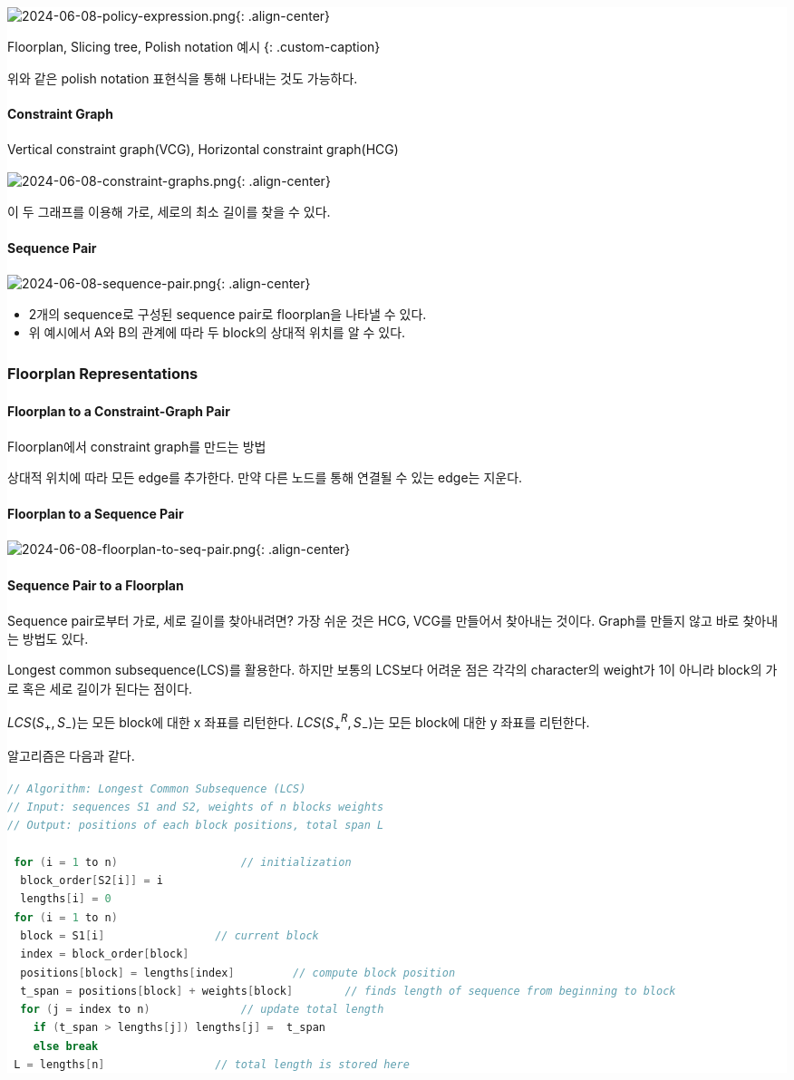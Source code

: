 ![2024-06-08-policy-expression.png]({{site.baseurl}}/assets/images/2024-06-08-policy-expression.png){: .align-center}

Floorplan, Slicing tree, Polish notation 예시
{: .custom-caption}

위와 같은 polish notation 표현식을 통해 나타내는 것도 가능하다.

#### Constraint Graph

Vertical constraint graph(VCG), Horizontal constraint graph(HCG)

![2024-06-08-constraint-graphs.png]({{site.baseurl}}/assets/images/2024-06-08-constraint-graphs.png){: .align-center}

이 두 그래프를 이용해 가로, 세로의 최소 길이를 찾을 수 있다.

#### Sequence Pair

![2024-06-08-sequence-pair.png]({{site.baseurl}}/assets/images/2024-06-08-sequence-pair.png){: .align-center}

- 2개의 sequence로 구성된 sequence pair로 floorplan을 나타낼 수 있다.
- 위 예시에서 A와 B의 관계에 따라 두 block의 상대적 위치를 알 수 있다.

### Floorplan Representations

#### Floorplan to a Constraint-Graph Pair

Floorplan에서 constraint graph를 만드는 방법

상대적 위치에 따라 모든 edge를 추가한다. 만약 다른 노드를 통해 연결될 수 있는 edge는 지운다. 

#### Floorplan to a Sequence Pair

![2024-06-08-floorplan-to-seq-pair.png]({{site.baseurl}}/assets/images/2024-06-08-floorplan-to-seq-pair.png){: .align-center}

#### Sequence Pair to a Floorplan

Sequence pair로부터 가로, 세로 길이를 찾아내려면? 가장 쉬운 것은 HCG, VCG를 만들어서 찾아내는 것이다. Graph를 만들지 않고 바로 찾아내는 방법도 있다.

Longest common subsequence(LCS)를 활용한다. 하지만 보통의 LCS보다 어려운 점은 각각의 character의 weight가 1이 아니라 block의 가로 혹은 세로 길이가 된다는 점이다.

$LCS(S_+, S_-)$는 모든 block에 대한 x 좌표를 리턴한다.
$LCS(S_+^R, S_-)$는 모든 block에 대한 y 좌표를 리턴한다.

알고리즘은 다음과 같다.

```cpp
// Algorithm: Longest Common Subsequence (LCS)
// Input: sequences S1 and S2, weights of n blocks weights
// Output: positions of each block positions, total span L

 for (i = 1 to n)					// initialization
  block_order[S2[i]] = i
  lengths[i] = 0
 for (i = 1 to n)
  block = S1[i]					// current block
  index = block_order[block]
  positions[block] = lengths[index]			// compute block position
  t_span = positions[block] + weights[block]		// finds length of sequence from beginning to block
  for (j = index to n)				// update total length
    if (t_span > lengths[j]) lengths[j] =  t_span
    else break
 L = lengths[n]					// total length is stored here
 ```
